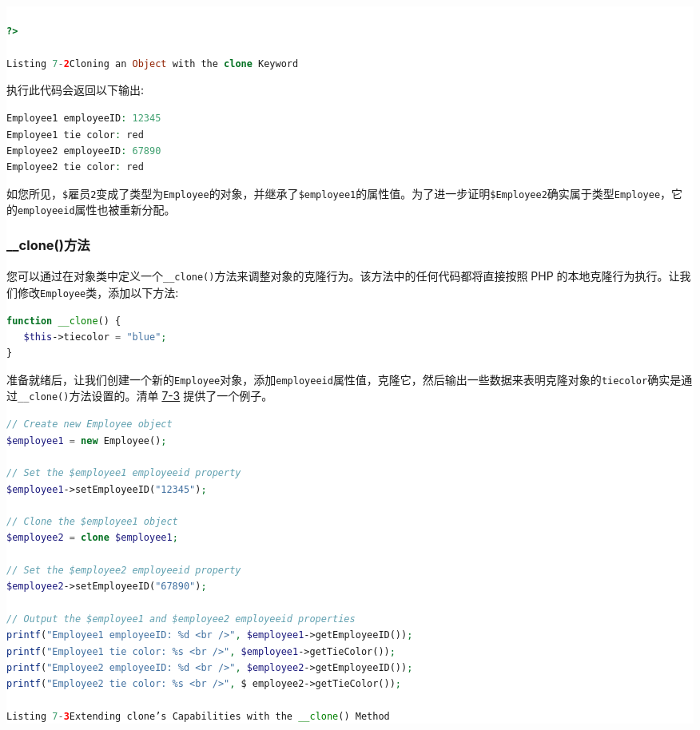 ```php

?>

Listing 7-2Cloning an Object with the clone Keyword

```

执行此代码会返回以下输出:

```php
Employee1 employeeID: 12345
Employee1 tie color: red
Employee2 employeeID: 67890
Employee2 tie color: red

```

如您所见，`$`雇员`2`变成了类型为`Employee`的对象，并继承了`$employee1`的属性值。为了进一步证明`$Employee2`确实属于类型`Employee`，它的`employeeid`属性也被重新分配。

### __clone()方法

您可以通过在对象类中定义一个`__clone()`方法来调整对象的克隆行为。该方法中的任何代码都将直接按照 PHP 的本地克隆行为执行。让我们修改`Employee`类，添加以下方法:

```php
function __clone() {
   $this->tiecolor = "blue";
}

```

准备就绪后，让我们创建一个新的`Employee`对象，添加`employeeid`属性值，克隆它，然后输出一些数据来表明克隆对象的`tiecolor`确实是通过`__clone()`方法设置的。清单 [7-3](#PC7) 提供了一个例子。

```php
// Create new Employee object
$employee1 = new Employee();

// Set the $employee1 employeeid property
$employee1->setEmployeeID("12345");

// Clone the $employee1 object
$employee2 = clone $employee1;

// Set the $employee2 employeeid property
$employee2->setEmployeeID("67890");

// Output the $employee1 and $employee2 employeeid properties
printf("Employee1 employeeID: %d <br />", $employee1->getEmployeeID());
printf("Employee1 tie color: %s <br />", $employee1->getTieColor());
printf("Employee2 employeeID: %d <br />", $employee2->getEmployeeID());
printf("Employee2 tie color: %s <br />", $ employee2->getTieColor());

Listing 7-3Extending clone’s Capabilities with the __clone() Method

```
